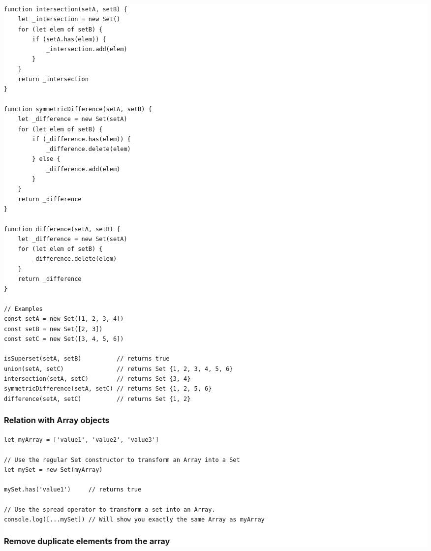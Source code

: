     function intersection(setA, setB) {
        let _intersection = new Set()
        for (let elem of setB) {
            if (setA.has(elem)) {
                _intersection.add(elem)
            }
        }
        return _intersection
    }

    function symmetricDifference(setA, setB) {
        let _difference = new Set(setA)
        for (let elem of setB) {
            if (_difference.has(elem)) {
                _difference.delete(elem)
            } else {
                _difference.add(elem)
            }
        }
        return _difference
    }

    function difference(setA, setB) {
        let _difference = new Set(setA)
        for (let elem of setB) {
            _difference.delete(elem)
        }
        return _difference
    }

    // Examples
    const setA = new Set([1, 2, 3, 4])
    const setB = new Set([2, 3])
    const setC = new Set([3, 4, 5, 6])

    isSuperset(setA, setB)          // returns true
    union(setA, setC)               // returns Set {1, 2, 3, 4, 5, 6}
    intersection(setA, setC)        // returns Set {3, 4}
    symmetricDifference(setA, setC) // returns Set {1, 2, 5, 6}
    difference(setA, setC)          // returns Set {1, 2}

### Relation with Array objects

    let myArray = ['value1', 'value2', 'value3']

    // Use the regular Set constructor to transform an Array into a Set
    let mySet = new Set(myArray)

    mySet.has('value1')     // returns true

    // Use the spread operator to transform a set into an Array.
    console.log([...mySet]) // Will show you exactly the same Array as myArray

### Remove duplicate elements from the array
